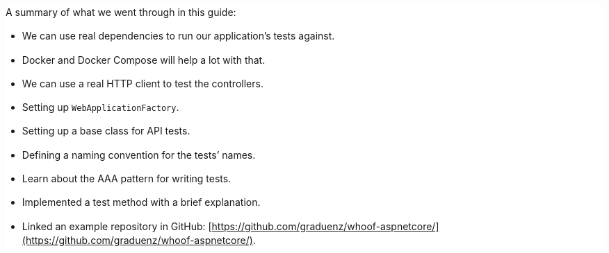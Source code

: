 A summary of what we went through in this guide:

* We can use real dependencies to run our application’s tests against.
    
* Docker and Docker Compose will help a lot with that.
    
* We can use a real HTTP client to test the controllers.
    
* Setting up `WebApplicationFactory`.
    
* Setting up a base class for API tests.
    
* Defining a naming convention for the tests’ names.
    
* Learn about the AAA pattern for writing tests.
    
* Implemented a test method with a brief explanation.
    
* Linked an example repository in GitHub: [https://github.com/graduenz/whoof-aspnetcore/](https://github.com/graduenz/whoof-aspnetcore/).